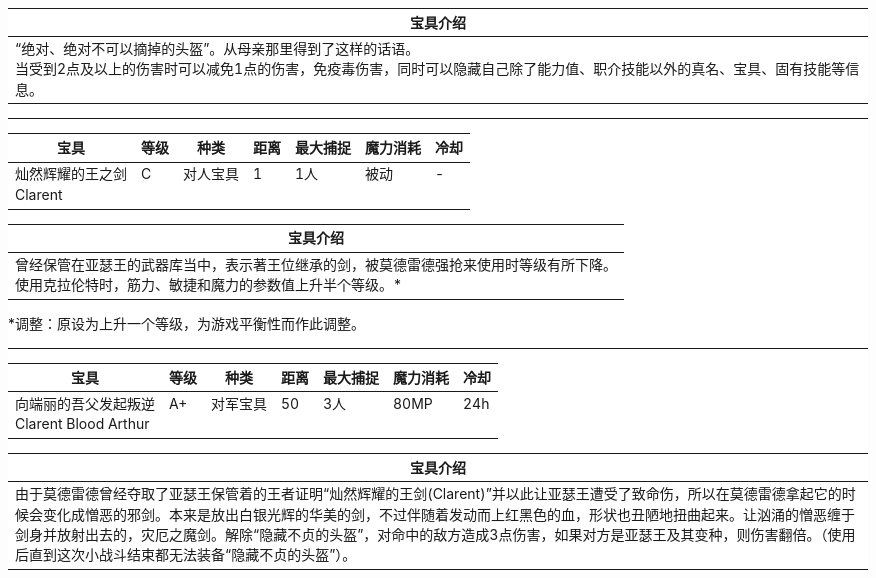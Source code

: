 | 宝具介绍 |
| --- |
| “绝对、绝对不可以摘掉的头盔”。从母亲那里得到了这样的话语。<br />当受到2点及以上的伤害时可以减免1点的伤害，免疫毒伤害，同时可以隐藏自己除了能力值、职介技能以外的真名、宝具、固有技能等信息。|
***
| 宝具 | 等级 | 种类 | 距离 | 最大捕捉 | 魔力消耗 | 冷却 | 
| --- | --- | --- | --- | --- | --- | --- |
| 灿然辉耀的王之剑<br /> Clarent | C | 对人宝具 | 1 | 1人 | 被动 | - |

| 宝具介绍 |
| --- |
| 曾经保管在亚瑟王的武器库当中，表示著王位继承的剑，被莫德雷德强抢来使用时等级有所下降。<br />使用克拉伦特时，筋力、敏捷和魔力的参数值上升半个等级。*|

*调整：原设为上升一个等级，为游戏平衡性而作此调整。

***
| 宝具 | 等级 | 种类 | 距离 | 最大捕捉 | 魔力消耗 | 冷却 | 
| --- | --- | --- | --- | --- | --- | --- |
| 向端丽的吾父发起叛逆<br /> Clarent Blood Arthur| A+ | 对军宝具 | 50 | 3人 | 80MP | 24h |

| 宝具介绍 |
| --- |
| 由于莫德雷德曾经夺取了亚瑟王保管着的王者证明“灿然辉耀的王剑(Clarent)”并以此让亚瑟王遭受了致命伤，所以在莫德雷德拿起它的时候会变化成憎恶的邪剑。本来是放出白银光辉的华美的剑，不过伴随着发动而上红黑色的血，形状也丑陋地扭曲起来。让汹涌的憎恶缠于剑身并放射出去的，灾厄之魔剑。解除“隐藏不贞的头盔”，对命中的敌方造成3点伤害，如果对方是亚瑟王及其变种，则伤害翻倍。（使用后直到这次小战斗结束都无法装备“隐藏不贞的头盔”）。|



